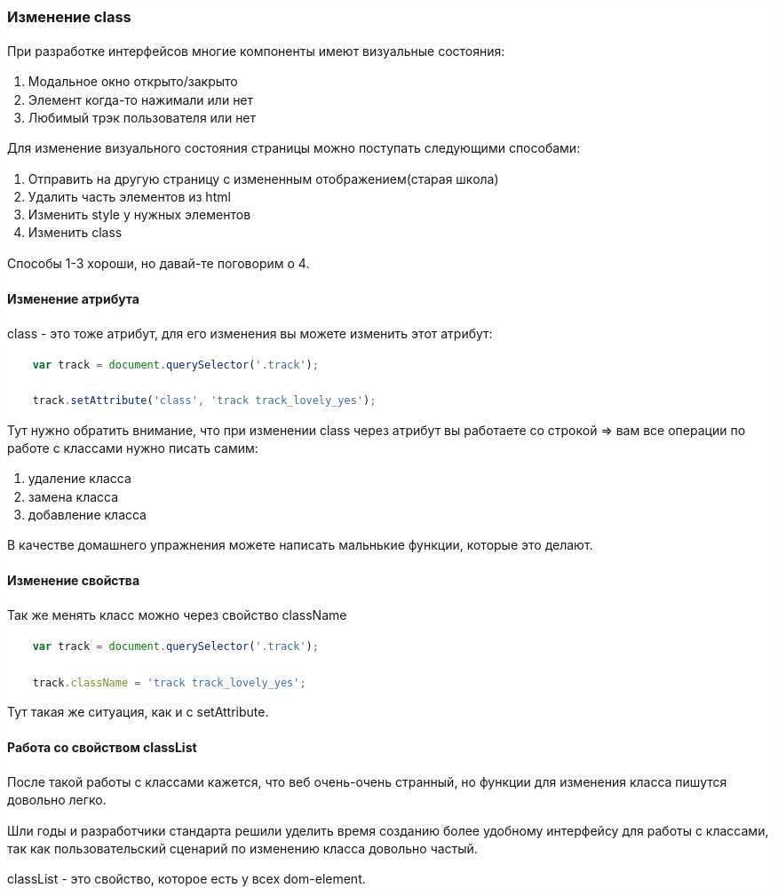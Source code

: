 ### Изменение class

При разработке интерфейсов многие компоненты имеют визуальные состояния:

1. Модальное окно открыто/закрыто
2. Элемент когда-то нажимали или нет
3. Любимый трэк пользователя или нет

Для изменение визуального состояния страницы можно поступать следующими способами:

1. Отправить на другую страницу с измененным отображением(старая школа)
2. Удалить часть элементов из html
3. Изменить style у нужных элементов
4. Изменить class

Способы 1-3 хороши, но давай-те поговорим о 4\.

#### Изменение атрибута

class - это тоже атрибут, для его изменения вы можете изменить этот атрибут:

```js
    var track = document.querySelector('.track');

    track.setAttribute('class', 'track track_lovely_yes');
```

Тут нужно обратить внимание, что при изменении class через атрибут вы работаете
со строкой =\> вам все операции по работе с классами нужно писать самим:

1. удаление класса
2. замена класса
3. добавление класса

В качестве домашнего упражнения можете написать мальнькие функции, которые это делают.

#### Изменение свойства

Так же менять класс можно через свойство className

```js
    var track = document.querySelector('.track');

    track.className = 'track track_lovely_yes';
```

Тут такая же ситуация, как и с setAttribute.

#### Работа со свойством classList

После такой работы с классами кажется, что веб очень-очень странный, но
функции для изменения класса пишутся довольно легко.

Шли годы и разработчики стандарта решили уделить время созданию более удобному
интерфейсу для работы с классами, так как пользовательский сценарий по
изменению класса довольно частый.

classList - это свойство, которое есть у всех dom-element.
